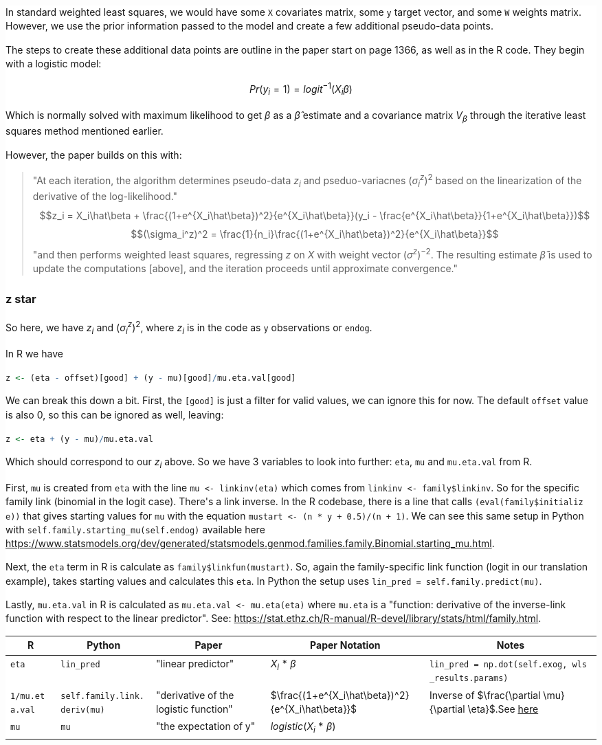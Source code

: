 In standard weighted least squares, we would have some `X` covariates matrix, some `y` target vector, and some `W` weights matrix. However, we use the prior information passed to the model and create a few additional pseudo-data points. 

The steps to create these additional data points are outline in the paper start on page 1366, as well as in the R code. They begin with a logistic model:

$$Pr(y_i = 1) = logit^{-1}(X_i \beta) $$

Which is normally solved with maximum likelihood to get $\beta$ as a $\hat\beta$ estimate and a covariance matrix $V_\beta$ through the iterative least squares method mentioned earlier. 

However, the paper builds on this with: 

> "At each iteration, the algorithm determines pseudo-data $z_i$ and pseduo-variacnes $(\sigma_i^z)^2$ based on the linearization of the derivative of the log-likelihood."
> $$z_i = X_i\hat\beta + \frac{(1+e^{X_i\hat\beta})^2}{e^{X_i\hat\beta}}(y_i - \frac{e^{X_i\hat\beta}}{1+e^{X_i\hat\beta}})$$
> $$(\sigma_i^z)^2 = \frac{1}{n_i}\frac{(1+e^{X_i\hat\beta})^2}{e^{X_i\hat\beta}}$$
> "and then performs weighted least squares, regressing $z$ on $X$ with weight vector $(\sigma^z)^{-2}$. The resulting estimate $\hat\beta$ is used to update the computations [above], and the iteration proceeds until approximate convergence."

### z star
So here, we have $z_i$ and $(\sigma_i^z)^2$, where $z_i$ is in the code as `y` observations or `endog`.

In R we have 
```R
z <- (eta - offset)[good] + (y - mu)[good]/mu.eta.val[good]
```
We can break this down a bit. First, the `[good]` is just a filter for valid values, we can ignore this for now. The default `offset` value is also 0, so this can be ignored as well, leaving:
```R
z <- eta + (y - mu)/mu.eta.val
```
Which should correspond to our $z_i$ above. So we have 3 variables to look into further: `eta`, `mu` and `mu.eta.val` from R.

First, `mu` is created from `eta` with the line `mu <- linkinv(eta)` which comes from `linkinv <- family$linkinv`. So for the specific family link (binomial in the logit case). There's a link inverse. In the R codebase, there is a line that calls `(eval(family$initialize))` that gives starting values for `mu` with the equation `mustart <- (n * y + 0.5)/(n + 1)`. We can see this same setup in Python with `self.family.starting_mu(self.endog)` available here https://www.statsmodels.org/dev/generated/statsmodels.genmod.families.family.Binomial.starting_mu.html. 

Next, the `eta` term in R is calculate as `family$linkfun(mustart)`. So, again the family-specific link function (logit in our translation example), takes starting values and calculates this `eta`. In Python the setup uses `lin_pred = self.family.predict(mu)`. 

Lastly, `mu.eta.val` in R is calculated as `mu.eta.val <- mu.eta(eta)` where `mu.eta` is a "function: derivative of the inverse-link function with respect to the linear predictor". See: https://stat.ethz.ch/R-manual/R-devel/library/stats/html/family.html. 


| R              | Python                       | Paper                                 | Paper Notation                                    | Notes                                                                                                                               |
| -------------- | ---------------------------- | ------------------------------------- | ------------------------------------------------- | ----------------------------------------------------------------------------------------------------------------------------------- |
| `eta`          | `lin_pred`                   | "linear predictor"                    | $X_i * \beta$                                     | `lin_pred = np.dot(self.exog, wls_results.params)`                                                                                  |
| `1/mu.eta.val` | `self.family.link.deriv(mu)` | "derivative of the logistic function" | $\frac{(1+e^{X_i\hat\beta})^2}{e^{X_i\hat\beta}}$ | Inverse of $\frac{\partial \mu}{\partial \eta}$.See [here](https://search.r-project.org/CRAN/refmans/LaplacesDemon/html/logit.html) |
| `mu`           | `mu`                         | "the expectation of y"                | $logistic(X_i*\beta)$                             |                                                                                                                                     |
